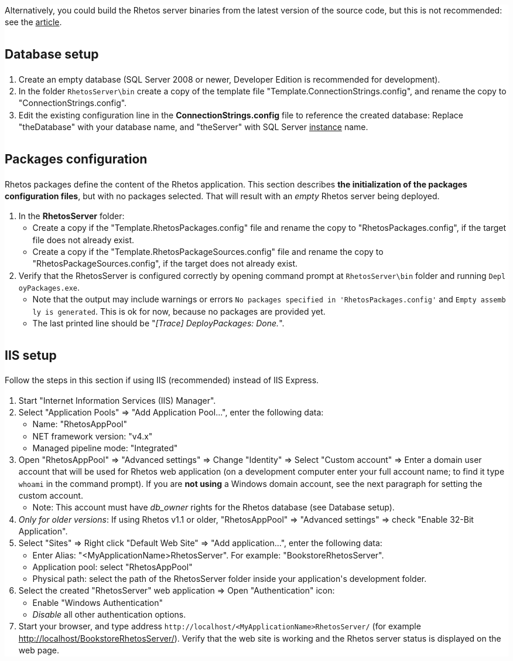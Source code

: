 Alternatively, you could build the Rhetos server binaries from the latest version of the source code, but this is not recommended: see the [article](Build-binaries-from-source).

## Database setup

1. Create an empty database (SQL Server 2008 or newer, Developer Edition is recommended for development).
2. In the folder `RhetosServer\bin` create a copy of the template file
   "Template.ConnectionStrings.config", and rename the copy to "ConnectionStrings.config".
3. Edit the existing configuration line in the **ConnectionStrings.config** file
   to reference the created database:
   Replace "theDatabase" with your database name, and "theServer" with SQL Server
   [instance](https://stackoverflow.com/a/45789478/2086516) name.

## Packages configuration

Rhetos packages define the content of the Rhetos application.
This section describes **the initialization of the packages configuration files**,
but with no packages selected.
That will result with an *empty* Rhetos server being deployed.

1. In the **RhetosServer** folder:
    * Create a copy if the "Template.RhetosPackages.config" file and rename the copy
      to "RhetosPackages.config", if the target file does not already exist.
    * Create a copy if the "Template.RhetosPackageSources.config" file and rename the copy
      to "RhetosPackageSources.config", if the target does not already exist.
2. Verify that the RhetosServer is configured correctly by opening command prompt
   at `RhetosServer\bin` folder and running `DeployPackages.exe`.
    * Note that the output may include warnings or errors
      `No packages specified in 'RhetosPackages.config'`
      and `Empty assembly is generated`.
      This is ok for now, because no packages are provided yet.
    * The last printed line should be "*[Trace] DeployPackages: Done.*".

## IIS setup

Follow the steps in this section if using IIS (recommended) instead of IIS Express.

1. Start "Internet Information Services (IIS) Manager".
2. Select "Application Pools" => "Add Application Pool...", enter the following data:
    * Name: "RhetosAppPool"
    * NET framework version: "v4.x"
    * Managed pipeline mode: "Integrated"
3. Open "RhetosAppPool" => "Advanced settings" => Change "Identity" => Select "Custom account" => Enter a domain user account that will be used for Rhetos web application (on a development computer enter your full account name; to find it type `whoami` in the command prompt). If you are **not using** a Windows domain account, see the next paragraph for setting the custom account.
    * Note: This account must have *db_owner* rights for the Rhetos database (see Database setup).
4. *Only for older versions*: If using Rhetos v1.1 or older, "RhetosAppPool" => "Advanced settings" => check "Enable 32-Bit Application".
5. Select "Sites" => Right click "Default Web Site" => "Add application...", enter the following data:
    * Enter Alias: "&lt;MyApplicationName&gt;RhetosServer". For example: "BookstoreRhetosServer".
    * Application pool: select "RhetosAppPool"
    * Physical path: select the path of the RhetosServer folder inside your application's development folder.
6. Select the created "RhetosServer" web application => Open "Authentication" icon:
    * Enable "Windows Authentication"
    * *Disable* all other authentication options.
7. Start your browser, and type address `http://localhost/<MyApplicationName>RhetosServer/`
   (for example <http://localhost/BookstoreRhetosServer/>).
   Verify that the web site is working and the Rhetos server status is displayed on the web page.
